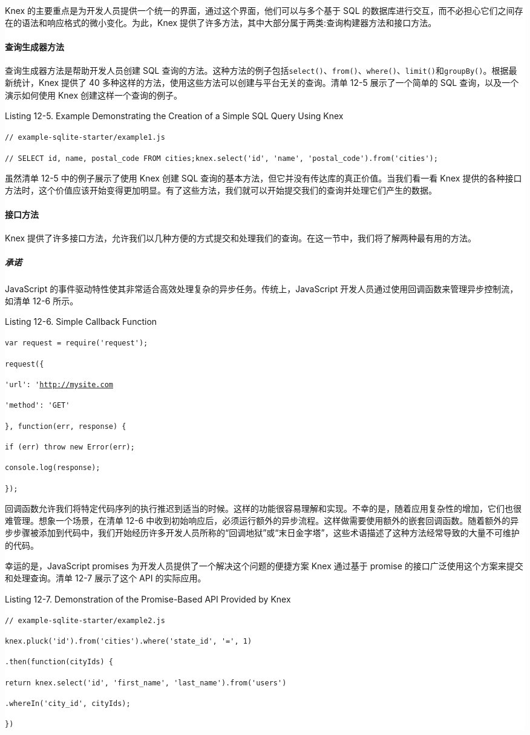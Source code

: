 Knex 的主要重点是为开发人员提供一个统一的界面，通过这个界面，他们可以与多个基于 SQL 的数据库进行交互，而不必担心它们之间存在的语法和响应格式的微小变化。为此，Knex 提供了许多方法，其中大部分属于两类:查询构建器方法和接口方法。

#### 查询生成器方法

查询生成器方法是帮助开发人员创建 SQL 查询的方法。这种方法的例子包括`select()`、`from()`、`where()`、`limit()`和`groupBy()`。根据最新统计，Knex 提供了 40 多种这样的方法，使用这些方法可以创建与平台无关的查询。清单 12-5 展示了一个简单的 SQL 查询，以及一个演示如何使用 Knex 创建这样一个查询的例子。

Listing 12-5\. Example Demonstrating the Creation of a Simple SQL Query Using Knex

`// example-sqlite-starter/example1.js`

`// SELECT id, name, postal_code FROM cities;knex.select('id', 'name', 'postal_code').from('cities');`

虽然清单 12-5 中的例子展示了使用 Knex 创建 SQL 查询的基本方法，但它并没有传达库的真正价值。当我们看一看 Knex 提供的各种接口方法时，这个价值应该开始变得更加明显。有了这些方法，我们就可以开始提交我们的查询并处理它们产生的数据。

#### 接口方法

Knex 提供了许多接口方法，允许我们以几种方便的方式提交和处理我们的查询。在这一节中，我们将了解两种最有用的方法。

##### 承诺

JavaScript 的事件驱动特性使其非常适合高效处理复杂的异步任务。传统上，JavaScript 开发人员通过使用回调函数来管理异步控制流，如清单 12-6 所示。

Listing 12-6\. Simple Callback Function

`var request = require('request');`

`request({`

`'url': '`[`http://mysite.com`](http://mysite.com/)

`'method': 'GET'`

`}, function(err, response) {`

`if (err) throw new Error(err);`

`console.log(response);`

`});`

回调函数允许我们将特定代码序列的执行推迟到适当的时候。这样的功能很容易理解和实现。不幸的是，随着应用复杂性的增加，它们也很难管理。想象一个场景，在清单 12-6 中收到初始响应后，必须运行额外的异步流程。这样做需要使用额外的嵌套回调函数。随着额外的异步步骤被添加到代码中，我们开始经历许多开发人员所称的“回调地狱”或“末日金字塔”，这些术语描述了这种方法经常导致的大量不可维护的代码。

幸运的是，JavaScript promises 为开发人员提供了一个解决这个问题的便捷方案 Knex 通过基于 promise 的接口广泛使用这个方案来提交和处理查询。清单 12-7 展示了这个 API 的实际应用。

Listing 12-7\. Demonstration of the Promise-Based API Provided by Knex

`// example-sqlite-starter/example2.js`

`knex.pluck('id').from('cities').where('state_id', '=', 1)`

`.then(function(cityIds) {`

`return knex.select('id', 'first_name', 'last_name').from('users')`

`.whereIn('city_id', cityIds);`

`})`

